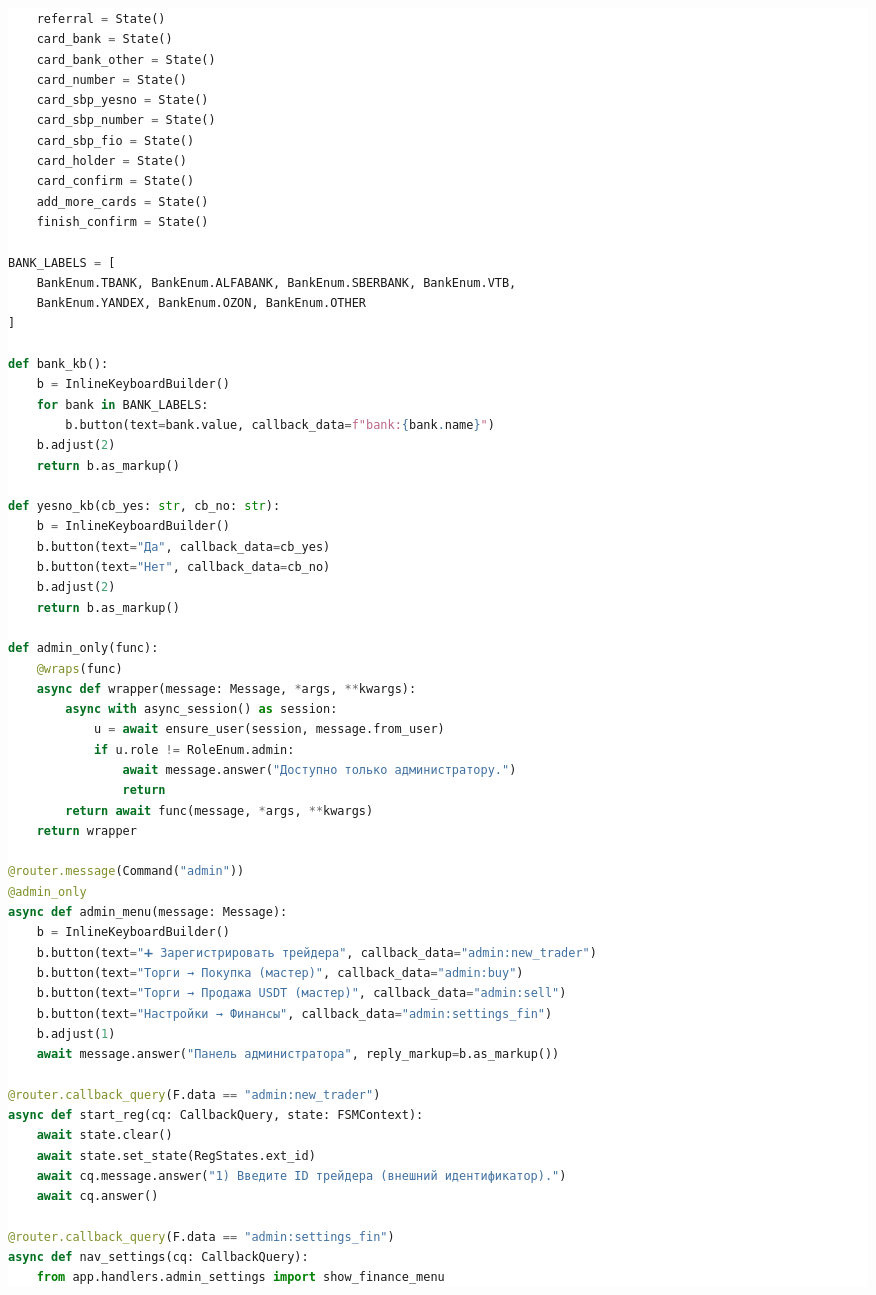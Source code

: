 ```python
    referral = State()
    card_bank = State()
    card_bank_other = State()
    card_number = State()
    card_sbp_yesno = State()
    card_sbp_number = State()
    card_sbp_fio = State()
    card_holder = State()
    card_confirm = State()
    add_more_cards = State()
    finish_confirm = State()

BANK_LABELS = [
    BankEnum.TBANK, BankEnum.ALFABANK, BankEnum.SBERBANK, BankEnum.VTB,
    BankEnum.YANDEX, BankEnum.OZON, BankEnum.OTHER
]

def bank_kb():
    b = InlineKeyboardBuilder()
    for bank in BANK_LABELS:
        b.button(text=bank.value, callback_data=f"bank:{bank.name}")
    b.adjust(2)
    return b.as_markup()

def yesno_kb(cb_yes: str, cb_no: str):
    b = InlineKeyboardBuilder()
    b.button(text="Да", callback_data=cb_yes)
    b.button(text="Нет", callback_data=cb_no)
    b.adjust(2)
    return b.as_markup()

def admin_only(func):
    @wraps(func)
    async def wrapper(message: Message, *args, **kwargs):
        async with async_session() as session:
            u = await ensure_user(session, message.from_user)
            if u.role != RoleEnum.admin:
                await message.answer("Доступно только администратору.")
                return
        return await func(message, *args, **kwargs)
    return wrapper

@router.message(Command("admin"))
@admin_only
async def admin_menu(message: Message):
    b = InlineKeyboardBuilder()
    b.button(text="➕ Зарегистрировать трейдера", callback_data="admin:new_trader")
    b.button(text="Торги → Покупка (мастер)", callback_data="admin:buy")
    b.button(text="Торги → Продажа USDT (мастер)", callback_data="admin:sell")
    b.button(text="Настройки → Финансы", callback_data="admin:settings_fin")
    b.adjust(1)
    await message.answer("Панель администратора", reply_markup=b.as_markup())

@router.callback_query(F.data == "admin:new_trader")
async def start_reg(cq: CallbackQuery, state: FSMContext):
    await state.clear()
    await state.set_state(RegStates.ext_id)
    await cq.message.answer("1) Введите ID трейдера (внешний идентификатор).")
    await cq.answer()

@router.callback_query(F.data == "admin:settings_fin")
async def nav_settings(cq: CallbackQuery):
    from app.handlers.admin_settings import show_finance_menu
```